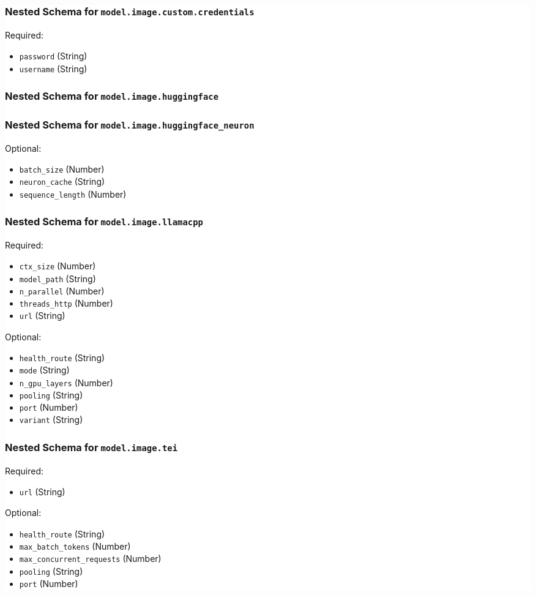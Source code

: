 <a id="nestedatt--model--image--custom--credentials"></a>
### Nested Schema for `model.image.custom.credentials`

Required:

- `password` (String)
- `username` (String)



<a id="nestedatt--model--image--huggingface"></a>
### Nested Schema for `model.image.huggingface`


<a id="nestedatt--model--image--huggingface_neuron"></a>
### Nested Schema for `model.image.huggingface_neuron`

Optional:

- `batch_size` (Number)
- `neuron_cache` (String)
- `sequence_length` (Number)


<a id="nestedatt--model--image--llamacpp"></a>
### Nested Schema for `model.image.llamacpp`

Required:

- `ctx_size` (Number)
- `model_path` (String)
- `n_parallel` (Number)
- `threads_http` (Number)
- `url` (String)

Optional:

- `health_route` (String)
- `mode` (String)
- `n_gpu_layers` (Number)
- `pooling` (String)
- `port` (Number)
- `variant` (String)


<a id="nestedatt--model--image--tei"></a>
### Nested Schema for `model.image.tei`

Required:

- `url` (String)

Optional:

- `health_route` (String)
- `max_batch_tokens` (Number)
- `max_concurrent_requests` (Number)
- `pooling` (String)
- `port` (Number)
